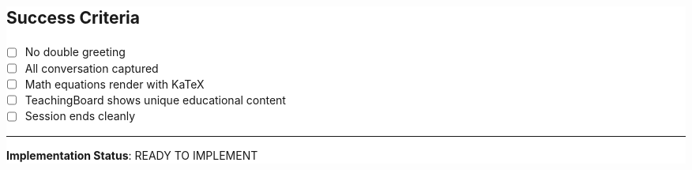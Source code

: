 
## Success Criteria

- [ ] No double greeting
- [ ] All conversation captured
- [ ] Math equations render with KaTeX
- [ ] TeachingBoard shows unique educational content
- [ ] Session ends cleanly

---

**Implementation Status**: READY TO IMPLEMENT